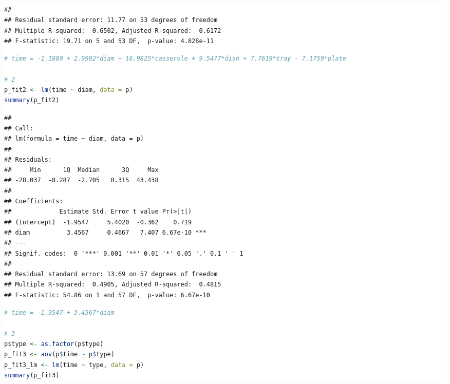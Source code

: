     ## 
    ## Residual standard error: 11.77 on 53 degrees of freedom
    ## Multiple R-squared:  0.6502, Adjusted R-squared:  0.6172 
    ## F-statistic: 19.71 on 5 and 53 DF,  p-value: 4.828e-11

``` r
# time = -1.1880 + 2.9992*diam + 16.9825*casserole + 9.5477*dish + 7.7619*tray - 7.1759*plate

# 2
p_fit2 <- lm(time ~ diam, data = p)
summary(p_fit2)
```

    ## 
    ## Call:
    ## lm(formula = time ~ diam, data = p)
    ## 
    ## Residuals:
    ##     Min      1Q  Median      3Q     Max 
    ## -28.037  -8.287  -2.705   8.315  43.438 
    ## 
    ## Coefficients:
    ##             Estimate Std. Error t value Pr(>|t|)    
    ## (Intercept)  -1.9547     5.4020  -0.362    0.719    
    ## diam          3.4567     0.4667   7.407 6.67e-10 ***
    ## ---
    ## Signif. codes:  0 '***' 0.001 '**' 0.01 '*' 0.05 '.' 0.1 ' ' 1
    ## 
    ## Residual standard error: 13.69 on 57 degrees of freedom
    ## Multiple R-squared:  0.4905, Adjusted R-squared:  0.4815 
    ## F-statistic: 54.86 on 1 and 57 DF,  p-value: 6.67e-10

``` r
# time = -1.9547 + 3.4567*diam

# 3 
p$type <- as.factor(p$type)
p_fit3 <- aov(p$time ~ p$type)
p_fit3_lm <- lm(time ~ type, data = p)
summary(p_fit3)
```
